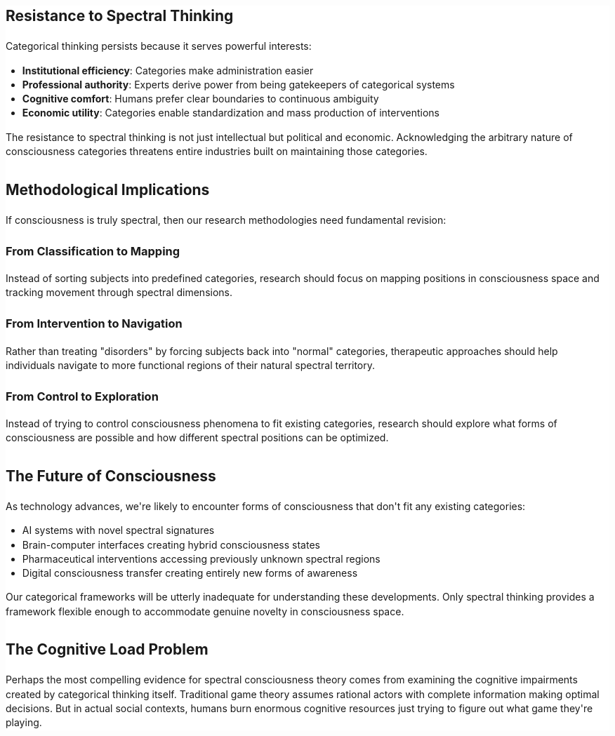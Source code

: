 ## Resistance to Spectral Thinking

Categorical thinking persists because it serves powerful interests:

- **Institutional efficiency**: Categories make administration easier
- **Professional authority**: Experts derive power from being gatekeepers of categorical systems
- **Cognitive comfort**: Humans prefer clear boundaries to continuous ambiguity
- **Economic utility**: Categories enable standardization and mass production of interventions

The resistance to spectral thinking is not just intellectual but political and economic. Acknowledging the arbitrary nature of consciousness categories threatens entire industries built on maintaining those categories.

## Methodological Implications

If consciousness is truly spectral, then our research methodologies need fundamental revision:

### From Classification to Mapping
Instead of sorting subjects into predefined categories, research should focus on mapping positions in consciousness space and tracking movement through spectral dimensions.

### From Intervention to Navigation
Rather than treating "disorders" by forcing subjects back into "normal" categories, therapeutic approaches should help individuals navigate to more functional regions of their natural spectral territory.

### From Control to Exploration
Instead of trying to control consciousness phenomena to fit existing categories, research should explore what forms of consciousness are possible and how different spectral positions can be optimized.

## The Future of Consciousness

As technology advances, we're likely to encounter forms of consciousness that don't fit any existing categories:
- AI systems with novel spectral signatures
- Brain-computer interfaces creating hybrid consciousness states  
- Pharmaceutical interventions accessing previously unknown spectral regions
- Digital consciousness transfer creating entirely new forms of awareness

Our categorical frameworks will be utterly inadequate for understanding these developments. Only spectral thinking provides a framework flexible enough to accommodate genuine novelty in consciousness space.

## The Cognitive Load Problem

Perhaps the most compelling evidence for spectral consciousness theory comes from examining the cognitive impairments created by categorical thinking itself. Traditional game theory assumes rational actors with complete information making optimal decisions. But in actual social contexts, humans burn enormous cognitive resources just trying to figure out what game they're playing.
